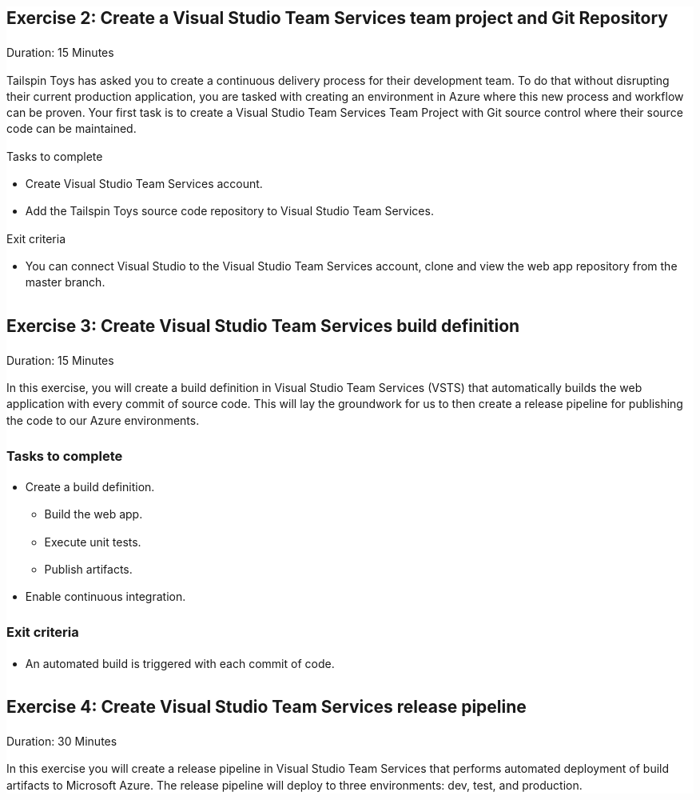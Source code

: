 ## Exercise 2: Create a Visual Studio Team Services team project and Git Repository

Duration: 15 Minutes

Tailspin Toys has asked you to create a continuous delivery process for their development team. To do that without disrupting their current production application, you are tasked with creating an environment in Azure where this new process and workflow can be proven. Your first task is to create a Visual Studio Team Services Team Project with Git source control where their source code can be maintained.

Tasks to complete

-   Create Visual Studio Team Services account.

-   Add the Tailspin Toys source code repository to Visual Studio Team Services.

Exit criteria

-   You can connect Visual Studio to the Visual Studio Team Services account, clone and view the web app repository from the master branch.

## Exercise 3: Create Visual Studio Team Services build definition

Duration: 15 Minutes

In this exercise, you will create a build definition in Visual Studio Team Services (VSTS) that automatically builds the web application with every commit of source code. This will lay the groundwork for us to then create a release pipeline for publishing the code to our Azure environments.

### Tasks to complete

-   Create a build definition.

    -   Build the web app.

    -   Execute unit tests.

    -   Publish artifacts.

-   Enable continuous integration.

### Exit criteria

-   An automated build is triggered with each commit of code.

## Exercise 4: Create Visual Studio Team Services release pipeline

Duration: 30 Minutes

In this exercise you will create a release pipeline in Visual Studio Team Services that performs automated deployment of build artifacts to Microsoft Azure. The release pipeline will deploy to three environments: dev, test, and production.

